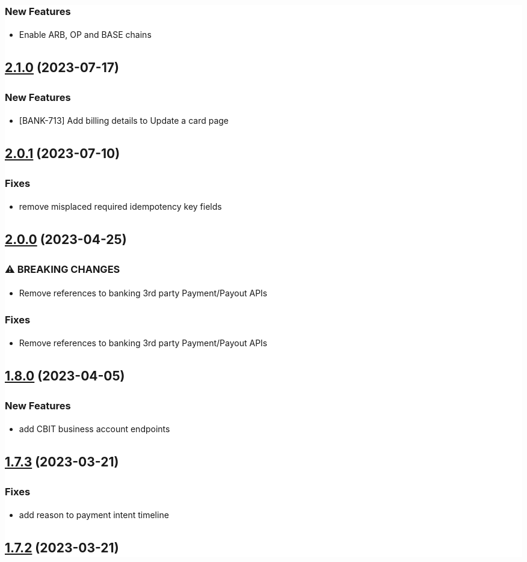 
### New Features

* Enable ARB, OP and BASE chains 

## [2.1.0](https://github.com/circlefin/openapi-internal/compare/v2.0.1...v2.1.0) (2023-07-17)


### New Features

* [BANK-713] Add billing details to Update a card page 

## [2.0.1](https://github.com/circlefin/openapi-internal/compare/v2.0.0...v2.0.1) (2023-07-10)


### Fixes

* remove misplaced required idempotency key fields 

## [2.0.0](https://github.com/circlefin/openapi-internal/compare/v1.8.0...v2.0.0) (2023-04-25)


### ⚠ BREAKING CHANGES

* Remove references to banking 3rd party Payment/Payout APIs 

### Fixes

* Remove references to banking 3rd party Payment/Payout APIs 

## [1.8.0](https://github.com/circlefin/openapi-internal/compare/v1.7.3...v1.8.0) (2023-04-05)


### New Features

* add CBIT business account endpoints 

## [1.7.3](https://github.com/circlefin/openapi-internal/compare/v1.7.2...v1.7.3) (2023-03-21)


### Fixes

* add reason to payment intent timeline 

## [1.7.2](https://github.com/circlefin/openapi-internal/compare/v1.7.1...v1.7.2) (2023-03-21)
